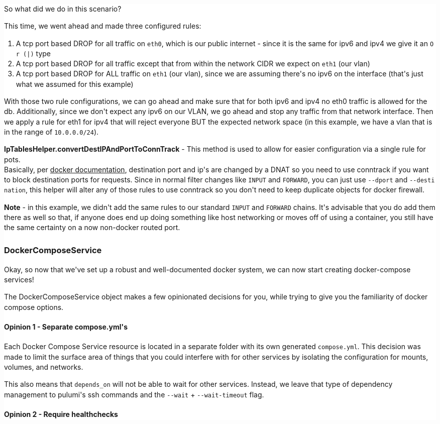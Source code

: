 So what did we do in this scenario?

This time, we went ahead and made three configured rules:

1. A tcp port based DROP for all traffic on `eth0`, which is our public internet - since it is the same for ipv6 and ipv4 we give it an `Or (|)` type
2. A tcp port based DROP for all traffic except that from within the network CIDR we expect on `eth1` (our vlan)
3. A tcp port based DROP for ALL traffic on `eth1` (our vlan), since we are assuming there's no ipv6 on the interface (that's just what we assumed 
   for this example)

With those two rule configurations, we can go ahead and make sure that for both ipv6 and ipv4 no eth0 traffic is allowed for the db. Additionally,
since we don't expect any ipv6 on our VLAN, we go ahead and stop any traffic from that network interface.  Then we apply a rule for eth1 for ipv4
that will reject everyone BUT the expected network space (in this example, we have a vlan that is in the range of `10.0.0.0/24`).

**IpTablesHelper.convertDestIPAndPortToConnTrack** - This method is used to allow for easier configuration via a single rule for pots.  
Basically, per [docker documentation](https://docs.docker.com/engine/network/packet-filtering-firewalls/#match-the-original-ip-and-ports-for-requests), 
destination port and ip's are changed by a DNAT so you need to use conntrack if you want to block destination ports for requests.  Since in normal
filter changes like `INPUT` and `FORWARD`, you can just use `--dport` and `--destination`, this helper will alter any of those rules to use 
conntrack so you don't need to keep duplicate objects for docker firewall.

**Note** - in this example, we didn't add the same rules to our standard `INPUT` and `FORWARD` chains.  It's advisable that you do add them there as well
so that, if anyone does end up doing something like host networking or moves off of using a container, you still have the same certainty on a now non-docker
routed port.

### DockerComposeService

Okay, so now that we've set up a robust and well-documented docker system, we can now start creating docker-compose services!

The DockerComposeService object makes a few opinionated decisions for you, while trying to give you the familiarity of docker compose options.

#### Opinion 1 - Separate compose.yml's

Each Docker Compose Service resource is located in a separate folder with its own generated `compose.yml`.  This decision was made to limit
the surface area of things that you could interfere with for other services by isolating the configuration for mounts, volumes, and networks.

This also means that `depends_on` will not be able to wait for other services.  Instead, we leave that type of dependency management to pulumi's
ssh commands and the `--wait` + `--wait-timeout` flag.

#### Opinion 2 - Require healthchecks
